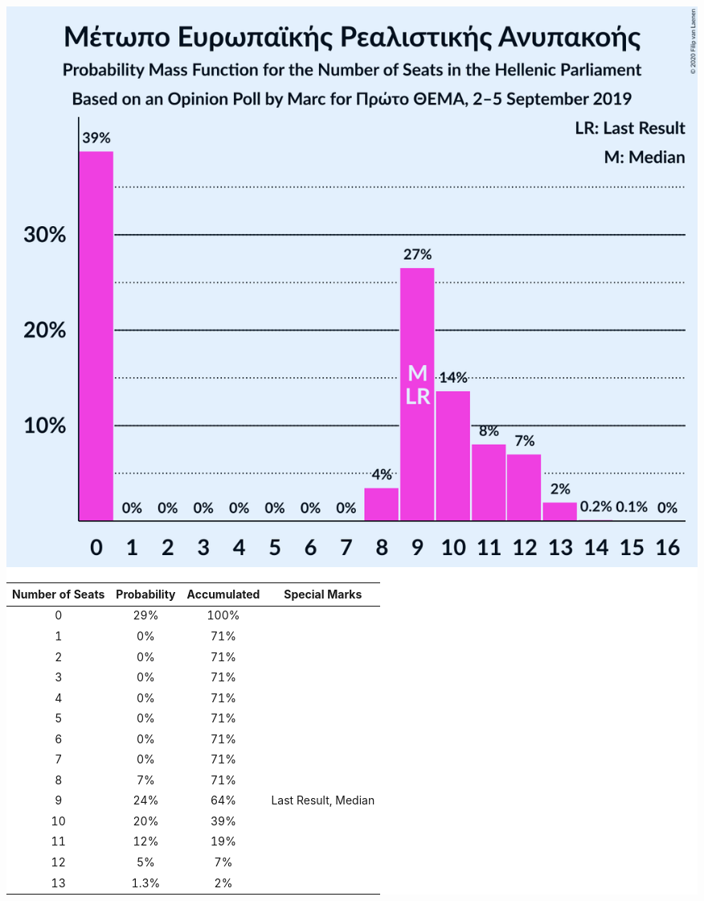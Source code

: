 ![Graph with seats probability mass function not yet produced](2019-09-05-Marc-seats-pmf-μέτωποευρωπαϊκήςρεαλιστικήςανυπακοής.png "Seats Probability Mass Function")

| Number of Seats | Probability | Accumulated | Special Marks |
|:---------------:|:-----------:|:-----------:|:-------------:|
| 0 | 29% | 100% |  |
| 1 | 0% | 71% |  |
| 2 | 0% | 71% |  |
| 3 | 0% | 71% |  |
| 4 | 0% | 71% |  |
| 5 | 0% | 71% |  |
| 6 | 0% | 71% |  |
| 7 | 0% | 71% |  |
| 8 | 7% | 71% |  |
| 9 | 24% | 64% | Last Result, Median |
| 10 | 20% | 39% |  |
| 11 | 12% | 19% |  |
| 12 | 5% | 7% |  |
| 13 | 1.3% | 2% |  |